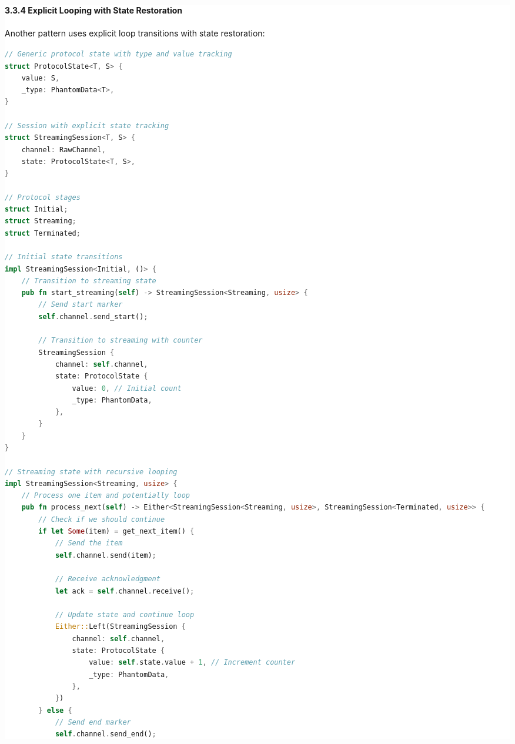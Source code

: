 #### 3.3.4 Explicit Looping with State Restoration

Another pattern uses explicit loop transitions with state restoration:

```rust
// Generic protocol state with type and value tracking
struct ProtocolState<T, S> {
    value: S,
    _type: PhantomData<T>,
}

// Session with explicit state tracking
struct StreamingSession<T, S> {
    channel: RawChannel,
    state: ProtocolState<T, S>,
}

// Protocol stages
struct Initial;
struct Streaming;
struct Terminated;

// Initial state transitions
impl StreamingSession<Initial, ()> {
    // Transition to streaming state
    pub fn start_streaming(self) -> StreamingSession<Streaming, usize> {
        // Send start marker
        self.channel.send_start();
        
        // Transition to streaming with counter
        StreamingSession {
            channel: self.channel,
            state: ProtocolState {
                value: 0, // Initial count
                _type: PhantomData,
            },
        }
    }
}

// Streaming state with recursive looping
impl StreamingSession<Streaming, usize> {
    // Process one item and potentially loop
    pub fn process_next(self) -> Either<StreamingSession<Streaming, usize>, StreamingSession<Terminated, usize>> {
        // Check if we should continue
        if let Some(item) = get_next_item() {
            // Send the item
            self.channel.send(item);
            
            // Receive acknowledgment
            let ack = self.channel.receive();
            
            // Update state and continue loop
            Either::Left(StreamingSession {
                channel: self.channel,
                state: ProtocolState {
                    value: self.state.value + 1, // Increment counter
                    _type: PhantomData,
                },
            })
        } else {
            // Send end marker
            self.channel.send_end();
```